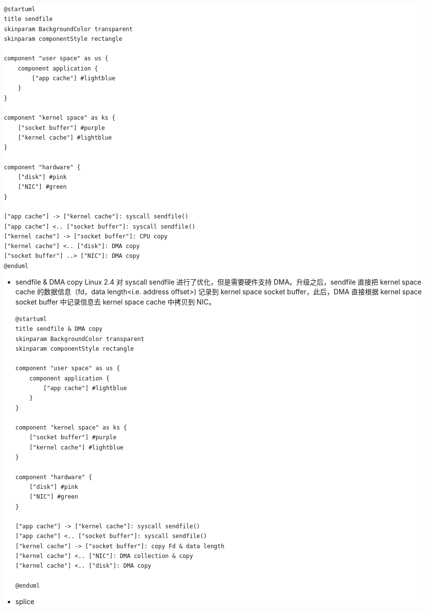   ```plantuml
  @startuml
  title sendfile
  skinparam BackgroundColor transparent
  skinparam componentStyle rectangle

  component "user space" as us {
      component application {
          ["app cache"] #lightblue
      }
  }

  component "kernel space" as ks {
      ["socket buffer"] #purple
      ["kernel cache"] #lightblue
  }

  component "hardware" {
      ["disk"] #pink
      ["NIC"] #green
  }

  ["app cache"] -> ["kernel cache"]: syscall sendfile()
  ["app cache"] <.. ["socket buffer"]: syscall sendfile()
  ["kernel cache"] -> ["socket buffer"]: CPU copy
  ["kernel cache"] <.. ["disk"]: DMA copy
  ["socket buffer"] ..> ["NIC"]: DMA copy
  @enduml
  ```
- sendfile & DMA copy
  Linux 2.4 对 syscall sendfile 进行了优化，但是需要硬件支持 DMA。升级之后，sendfile 直接把 kernel space cache 的数据信息（fd，data length<i.e. address offset>) 记录到 kernel space socket buffer，此后，DMA 直接根据 kernel space socket buffer 中记录信息去 kernel space cache 中拷贝到 NIC。

  ```plantuml
  @startuml
  title sendfile & DMA copy
  skinparam BackgroundColor transparent
  skinparam componentStyle rectangle

  component "user space" as us {
      component application {
          ["app cache"] #lightblue
      }
  }

  component "kernel space" as ks {
      ["socket buffer"] #purple
      ["kernel cache"] #lightblue
  }

  component "hardware" {
      ["disk"] #pink
      ["NIC"] #green
  }

  ["app cache"] -> ["kernel cache"]: syscall sendfile()
  ["app cache"] <.. ["socket buffer"]: syscall sendfile()
  ["kernel cache"] -> ["socket buffer"]: copy Fd & data length
  ["kernel cache"] <.. ["NIC"]: DMA collection & copy
  ["kernel cache"] <.. ["disk"]: DMA copy

  @enduml
  ```
- splice